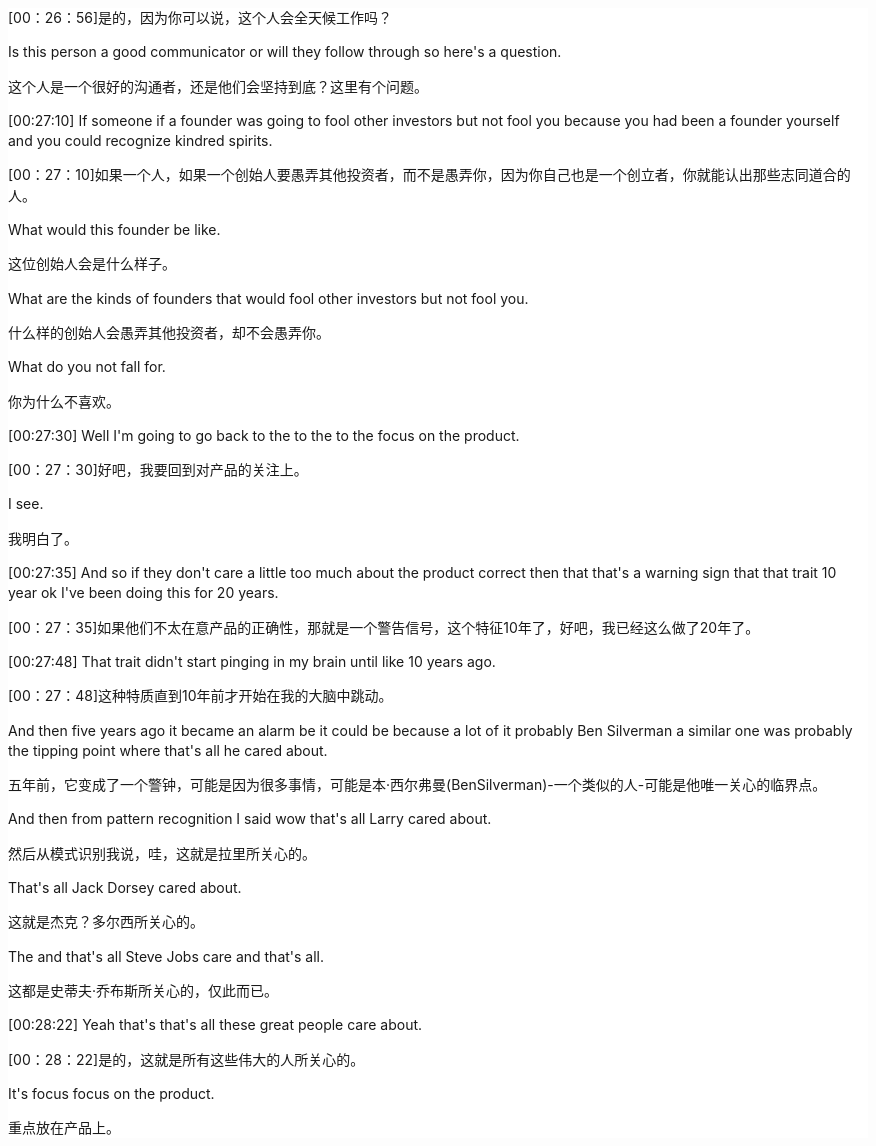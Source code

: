 [00：26：56]是的，因为你可以说，这个人会全天候工作吗？

Is this person a good communicator or will they follow through so here\'s a question.

这个人是一个很好的沟通者，还是他们会坚持到底？这里有个问题。

\[00:27:10\] If someone if a founder was going to fool other investors but not fool you because you had been a founder yourself and you could recognize kindred spirits.

[00：27：10]如果一个人，如果一个创始人要愚弄其他投资者，而不是愚弄你，因为你自己也是一个创立者，你就能认出那些志同道合的人。

What would this founder be like.

这位创始人会是什么样子。

What are the kinds of founders that would fool other investors but not fool you.

什么样的创始人会愚弄其他投资者，却不会愚弄你。

What do you not fall for.

你为什么不喜欢。

\[00:27:30\] Well I\'m going to go back to the to the to the focus on the product.

[00：27：30]好吧，我要回到对产品的关注上。

I see.

我明白了。

\[00:27:35\] And so if they don\'t care a little too much about the product correct then that that\'s a warning sign that that trait 10 year ok I\'ve been doing this for 20 years.

[00：27：35]如果他们不太在意产品的正确性，那就是一个警告信号，这个特征10年了，好吧，我已经这么做了20年了。

\[00:27:48\] That trait didn\'t start pinging in my brain until like 10 years ago.

[00：27：48]这种特质直到10年前才开始在我的大脑中跳动。

And then five years ago it became an alarm be it could be because a lot of it probably Ben Silverman a similar one was probably the tipping point where that\'s all he cared about.

五年前，它变成了一个警钟，可能是因为很多事情，可能是本·西尔弗曼(BenSilverman)-一个类似的人-可能是他唯一关心的临界点。

And then from pattern recognition I said wow that\'s all Larry cared about.

然后从模式识别我说，哇，这就是拉里所关心的。

That\'s all Jack Dorsey cared about.

这就是杰克？多尔西所关心的。

The and that\'s all Steve Jobs care and that\'s all.

这都是史蒂夫·乔布斯所关心的，仅此而已。

\[00:28:22\] Yeah that\'s that\'s all these great people care about.

[00：28：22]是的，这就是所有这些伟大的人所关心的。

It\'s focus focus on the product.

重点放在产品上。
